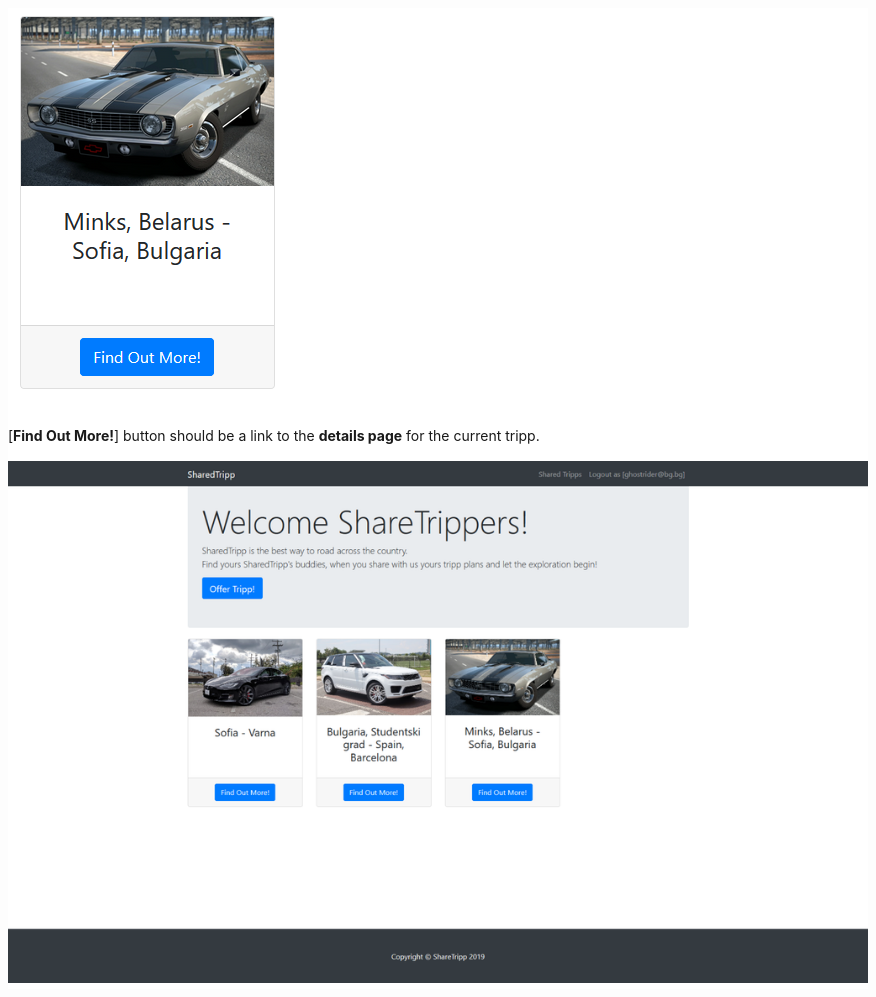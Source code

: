 ![](media/124e69fa19efa07ec6e98b72b1eb12a6.png)

[**Find Out More!**] button should be a link to the **details page** for the
current tripp.

![](media/c8e6b66fd33a7b07396cf072077a2288.png)
